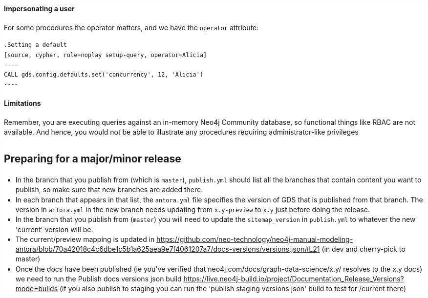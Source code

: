 
#### Impersonating a user

For some procedures the operator matters, and we have the `operator` attribute:

```
.Setting a default
[source, cypher, role=noplay setup-query, operator=Alicia]
----
CALL gds.config.defaults.set('concurrency', 12, 'Alicia')
----
```


#### Limitations

Remember, you are executing queries against an in-memory Neo4j Community database, so functional things like RBAC are not available.
And hence, you would not be able to illustrate any procedures requiring administrator-like privileges


## Preparing for a major/minor release

* In the branch that you publish from (which is `master`), `publish.yml` should list all the branches that contain content you want to publish, so make sure that new branches are added there.
* In each branch that appears in that list, the `antora.yml` file specifies the version of GDS that is published from that branch. The version in `antora.yml` in the new branch needs updating from `x.y-preview` to `x.y` just before doing the release.
* In the branch that you publish from (`master`) you will need to update the `sitemap_version` in `publish.yml` to whatever the new 'current' version will be.
* The current/preview mapping is updated in https://github.com/neo-technology/neo4j-manual-modeling-antora/blob/70a42018c4c6dbe1c5b1a625aea9e7f4061207a7/docs-versions/versions.json#L21 (in dev and cherry-pick to master)
* Once the docs have been published (ie you've verified that neo4j.com/docs/graph-data-science/x.y/ resolves to the x.y docs) we need to run the Publish docs versions json build https://live.neo4j-build.io/project/Documentation_Release_Versions?mode=builds (if you also publish to staging you can run the 'publish staging versions json' build to test for /current there)
